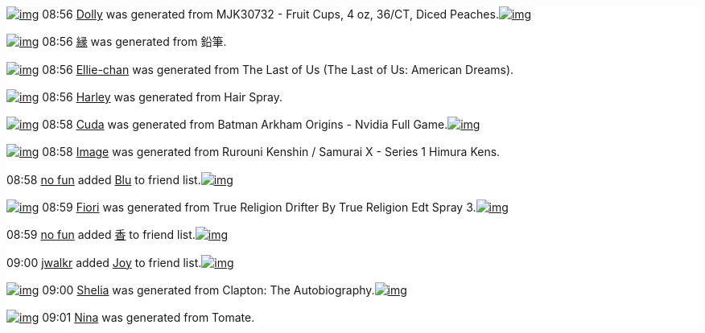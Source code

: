 [![img](http://kacdn08.appspot.com/6021267123601408/3da2.png)](http://www.barcodekanojo.com/kanojo/2758043/Dolly) 08:56 [Dolly](http://www.barcodekanojo.com/kanojo/2758043/Dolly) was generated from MJK30732 - Fruit Cups, 4 oz, 36/CT, Diced Peaches.[![img](http://kacdn06.appspot.com/6017214821957632/e0ec.jpg)](http://www.barcodekanojo.com/product_images/barcode/5307423/1390348537/50x50xMJK30732,P20-,P20Fruit,P20Cups,P2C,P204,P20oz,P2C,P2036,P2FCT,P2C,P20Diced,P20Peaches.jpg,qw=88,ah=88.pagespeed.ic.4Oye6k5-0-.jpg)

[![img](http://kacdn02.appspot.com/6110997848784896/1686.png)](http://www.barcodekanojo.com/kanojo/2758044/%E7%B8%81) 08:56 [縁](http://www.barcodekanojo.com/kanojo/2758044/%E7%B8%81) was generated from 鉛筆.

[![img](http://kacdn06.appspot.com/6086323798540288/6d9e.png)](http://www.barcodekanojo.com/kanojo/2758045/Ellie-chan) 08:56 [Ellie-chan](http://www.barcodekanojo.com/kanojo/2758045/Ellie-chan) was generated from The Last of Us (The Last of Us: American Dreams).

[![img](http://kacdn04.appspot.com/6428585178955776/3c01.png)](http://www.barcodekanojo.com/kanojo/2758046/Harley) 08:56 [Harley](http://www.barcodekanojo.com/kanojo/2758046/Harley) was generated from Hair Spray.

[![img](http://kacdn06.appspot.com/5299987495780352/662f.png)](http://www.barcodekanojo.com/kanojo/2758047/Cuda) 08:58 [Cuda](http://www.barcodekanojo.com/kanojo/2758047/Cuda) was generated from Batman Arkham Origins - Nvidia Full Game.[![img](http://kacdn09.appspot.com/6201202094112768/23a8.jpg)](http://www.barcodekanojo.com/product_images/barcode/5307427/1390348660/Batman%20Arkham%20Origins%20-%20Nvidia%20Full%20Game.jpg)

[![img](http://kacdn05.appspot.com/4705598381752320/2a2d.png)](http://www.barcodekanojo.com/kanojo/2758048/Image) 08:58 [Image](http://www.barcodekanojo.com/kanojo/2758048/Image) was generated from Rurouni Kenshin / Samurai X - Series 1 Himura Kens.

08:58 [no fun](http://www.barcodekanojo.com/user/432965/no%20fun) added [Blu](http://www.barcodekanojo.com/kanojo/2526919/Blu) to friend list.[![img](http://kacdn08.appspot.com/6230807572119552/a337.png)](http://www.barcodekanojo.com/kanojo/2526919/Blu)

[![img](http://kacdn10.appspot.com/6246428636610560/b3957.png)](http://www.barcodekanojo.com/kanojo/2758049/Fiori) 08:59 [Fiori](http://www.barcodekanojo.com/kanojo/2758049/Fiori) was generated from True Religion Drifter By True Religion Edt Spray 3.[![img](http://kacdn07.appspot.com/6651219640582144/d19e.jpg)](http://www.barcodekanojo.com/product_images/barcode/5307430/1390348710/50x50xTrue,P20Religion,P20Drifter,P20By,P20True,P20Religion,P20Edt,P20Spray,P203.jpg,qw=88,ah=88.pagespeed.ic.0Z5S5JNUeV.jpg)

08:59 [no fun](http://www.barcodekanojo.com/user/432965/no%20fun) added [香](http://www.barcodekanojo.com/kanojo/30969/%E9%A6%99) to friend list.[![img](http://kacdn03.appspot.com/4636554098114560/1749.png)](http://www.barcodekanojo.com/kanojo/30969/%E9%A6%99)

09:00 [jwalkr](http://www.barcodekanojo.com/user/433969/jwalkr) added [Joy](http://www.barcodekanojo.com/kanojo/970934/Joy) to friend list.[![img](http://kacdn09.appspot.com/5527441984454656/6898.png)](http://www.barcodekanojo.com/kanojo/970934/Joy)

[![img](http://kacdn02.appspot.com/5338541806583808/d878.png)](http://www.barcodekanojo.com/kanojo/2758050/Shelia) 09:00 [Shelia](http://www.barcodekanojo.com/kanojo/2758050/Shelia) was generated from Clapton: The Autobiography.[![img](http://kacdn07.appspot.com/4600746150461440/dfb9.jpg)](http://www.barcodekanojo.com/product_images/barcode/5307433/1390348767/50x50xClapton,P3A,P20The,P20Autobiography.jpg,qw=88,ah=88.pagespeed.ic.37kUTquHWh.jpg)

[![img](http://kacdn05.appspot.com/5336368016261120/44b8.png)](http://www.barcodekanojo.com/kanojo/2758051/Nina) 09:01 [Nina](http://www.barcodekanojo.com/kanojo/2758051/Nina) was generated from Tomate.
